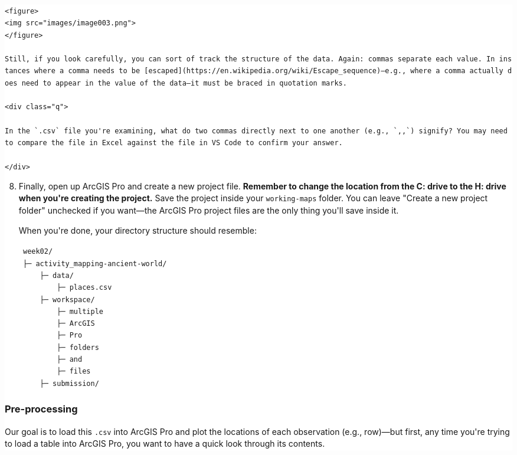     <figure>
    <img src="images/image003.png">
    </figure>

    Still, if you look carefully, you can sort of track the structure of the data. Again: commas separate each value. In instances where a comma needs to be [escaped](https://en.wikipedia.org/wiki/Escape_sequence)—e.g., where a comma actually does need to appear in the value of the data—it must be braced in quotation marks.

    <div class="q">

    In the `.csv` file you're examining, what do two commas directly next to one another (e.g., `,,`) signify? You may need to compare the file in Excel against the file in VS Code to confirm your answer.

    </div>

8. Finally, open up ArcGIS Pro and create a new project file. **Remember to change the location from the C: drive to the H: drive when you're creating the project.** Save the project inside your `working-maps` folder. You can leave "Create a new project folder" unchecked if you want—the ArcGIS Pro project files are the only thing you'll save inside it.

    When you're done, your directory structure should resemble:

        week02/
        ├─ activity_mapping-ancient-world/
            ├─ data/
                ├─ places.csv
            ├─ workspace/
                ├─ multiple
                ├─ ArcGIS
                ├─ Pro
                ├─ folders
                ├─ and
                ├─ files
            ├─ submission/

### Pre-processing

Our goal is to load this `.csv` into ArcGIS Pro and plot the locations of each observation (e.g., row)—but first, any time you're trying to load a table into ArcGIS Pro, you want to have a quick look through its contents.
